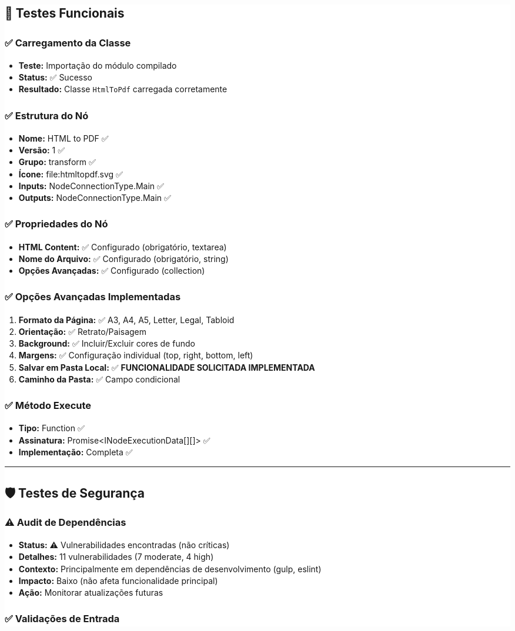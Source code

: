 
## 🧪 Testes Funcionais

### ✅ Carregamento da Classe

- **Teste:** Importação do módulo compilado
- **Status:** ✅ Sucesso
- **Resultado:** Classe `HtmlToPdf` carregada corretamente

### ✅ Estrutura do Nó

- **Nome:** HTML to PDF ✅
- **Versão:** 1 ✅
- **Grupo:** transform ✅
- **Ícone:** file:htmltopdf.svg ✅
- **Inputs:** NodeConnectionType.Main ✅
- **Outputs:** NodeConnectionType.Main ✅

### ✅ Propriedades do Nó

- **HTML Content:** ✅ Configurado (obrigatório, textarea)
- **Nome do Arquivo:** ✅ Configurado (obrigatório, string)
- **Opções Avançadas:** ✅ Configurado (collection)

### ✅ Opções Avançadas Implementadas

1. **Formato da Página:** ✅ A3, A4, A5, Letter, Legal, Tabloid
2. **Orientação:** ✅ Retrato/Paisagem
3. **Background:** ✅ Incluir/Excluir cores de fundo
4. **Margens:** ✅ Configuração individual (top, right, bottom, left)
5. **Salvar em Pasta Local:** ✅ **FUNCIONALIDADE SOLICITADA IMPLEMENTADA**
6. **Caminho da Pasta:** ✅ Campo condicional

### ✅ Método Execute

- **Tipo:** Function ✅
- **Assinatura:** Promise<INodeExecutionData[][]> ✅
- **Implementação:** Completa ✅

---

## 🛡️ Testes de Segurança

### ⚠️ Audit de Dependências

- **Status:** ⚠️ Vulnerabilidades encontradas (não críticas)
- **Detalhes:** 11 vulnerabilidades (7 moderate, 4 high)
- **Contexto:** Principalmente em dependências de desenvolvimento (gulp, eslint)
- **Impacto:** Baixo (não afeta funcionalidade principal)
- **Ação:** Monitorar atualizações futuras

### ✅ Validações de Entrada
